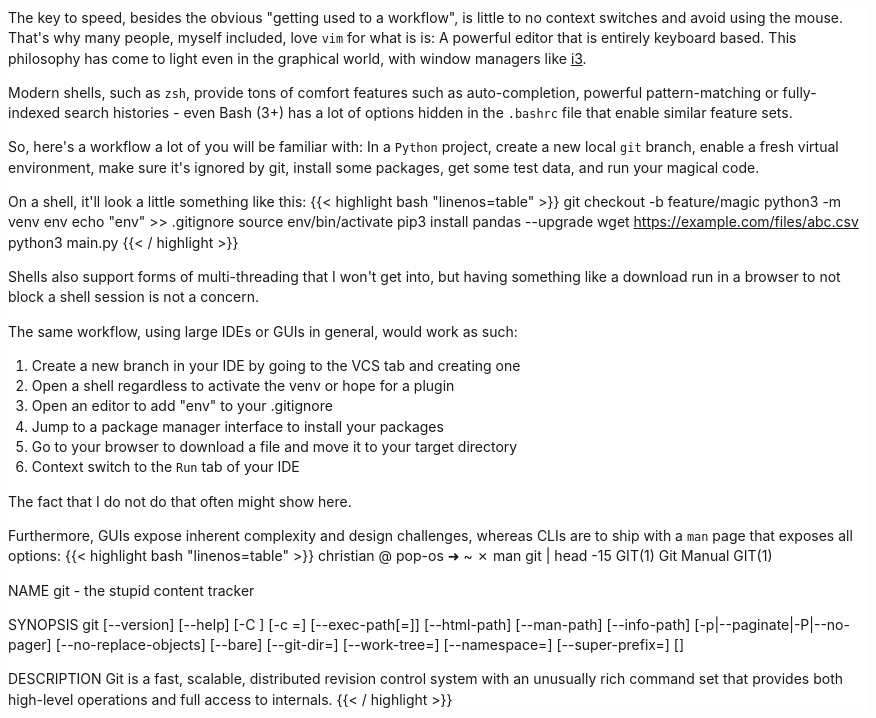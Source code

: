 The key to speed, besides the obvious "getting used to a workflow", is little to no context switches and avoid using the mouse. That's why many people, myself included, love `vim` for what is is: A powerful editor that is entirely keyboard based. This philosophy has come to light even in the graphical world, with window managers like [i3](https://wiki.archlinux.org/index.php/i3).

Modern shells, such as `zsh`, provide tons of comfort features such as auto-completion, powerful pattern-matching or fully-indexed search histories - even Bash (3+) has a lot of options hidden in the `.bashrc` file that enable similar feature sets.

So, here's a workflow a lot of you will be familiar with: In a `Python` project, create a new local `git` branch, enable a fresh virtual environment, make sure it's ignored by git, install some packages, get some test data, and run your magical code.

On a shell, it'll look a little something like this:
{{< highlight bash "linenos=table" >}}
git checkout -b feature/magic
python3 -m venv env
echo "env" >> .gitignore
source env/bin/activate
pip3 install pandas --upgrade
wget https://example.com/files/abc.csv
python3 main.py
{{< / highlight >}}

Shells also support forms of multi-threading that I won't get into, but having something like a download run in a browser to not block a shell session is not a concern.

The same workflow, using large IDEs or GUIs in general, would work as such:
1. Create a new branch in your IDE by going to the VCS tab and creating one
1. Open a shell regardless to activate the venv or hope for a plugin
1. Open an editor to add "env" to your .gitignore
1. Jump to a package manager interface to install your packages
1. Go to your browser to download a file and move it to your target directory
1. Context switch to the `Run` tab of your IDE

The fact that I do not do that often might show here.

Furthermore, GUIs expose inherent complexity and design challenges, whereas CLIs are to ship with a `man` page that exposes all options:
{{< highlight bash "linenos=table" >}}
christian @ pop-os ➜  ~ ✗  man git | head -15
GIT(1)                                                                                 Git Manual                                                                                 GIT(1)

NAME
       git - the stupid content tracker

SYNOPSIS
       git [--version] [--help] [-C <path>] [-c <name>=<value>]
           [--exec-path[=<path>]] [--html-path] [--man-path] [--info-path]
           [-p|--paginate|-P|--no-pager] [--no-replace-objects] [--bare]
           [--git-dir=<path>] [--work-tree=<path>] [--namespace=<name>]
           [--super-prefix=<path>]
           <command> [<args>]

DESCRIPTION
       Git is a fast, scalable, distributed revision control system with an unusually rich command set that provides both high-level operations and full access to internals.
{{< / highlight >}}
